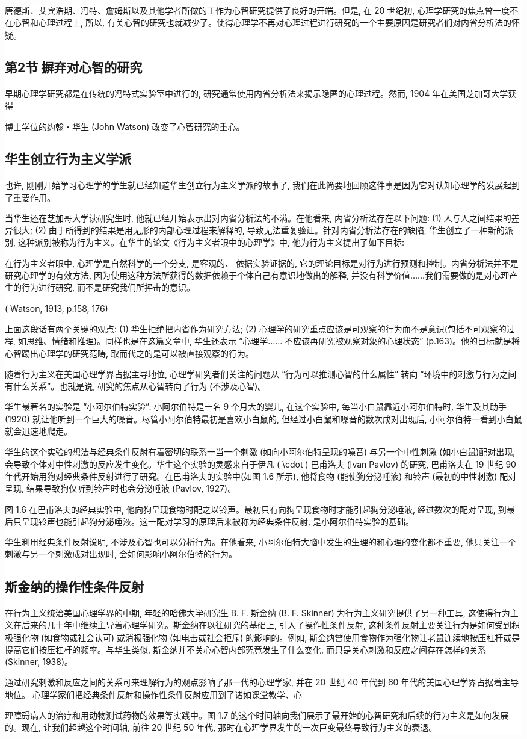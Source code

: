 唐德斯、艾宾浩期、冯特、詹姆斯以及其他学者所做的工作为心智研究提供了良好的开端。但是, 在 20 世纪初, 心理学研究的焦点曾一度不在心智和心理过程上, 所以, 有关心智的研究也就减少了。使得心理学不再对心理过程进行研究的一个主要原因是研究者们对内省分析法的怀疑。

## 第2节 摒弃对心智的研究

早期心理学研究都是在传统的冯特式实验室中进行的, 研究通常使用内省分析法来揭示隐匿的心理过程。然而, 1904 年在美国芝加哥大学获得

博士学位的约翰・华生 (John Watson) 改变了心智研究的重心。

## 华生创立行为主义学派

也许, 刚刚开始学习心理学的学生就已经知道华生创立行为主义学派的故事了, 我们在此简要地回顾这件事是因为它对认知心理学的发展起到了重要作用。

当华生还在芝加哥大学读研究生时, 他就已经开始表示出对内省分析法的不满。在他看来, 内省分析法存在以下问题: (1) 人与人之间结果的差异很大; (2) 由于所得到的结果是用无形的内部心理过程来解释的, 导致无法重复验证。针对内省分析法存在的缺陷, 华生创立了一种新的派别, 这种派别被称为行为主义。在华生的论文《行为主义者眼中的心理学》中, 他为行为主义提出了如下目标:

在行为主义者眼中, 心理学是自然科学的一个分支, 是客观的、 依据实验证据的, 它的理论目标是对行为进行预测和控制。内省分析法并不是研究心理学的有效方法, 因为使用这种方法所获得的数据依赖于个体自己有意识地做出的解释, 并没有科学价值……我们需要做的是对心理产生的行为进行研究, 而不是研究我们所抨击的意识。

( Watson, 1913, p.158, 176)

上面这段话有两个关键的观点: (1) 华生拒绝把内省作为研究方法; (2) 心理学的研究重点应该是可观察的行为而不是意识(包括不可观察的过程, 如思维、情绪和推理)。同样也是在这篇文章中, 华生还表示 “心理学…… 不应该再研究被观察对象的心理状态” (p.163)。他的目标就是将心智踢出心理学的研究范畴, 取而代之的是可以被直接观察的行为。

随着行为主义在美国心理学界占据主导地位, 心理学研究者们关注的问题从 “行为可以推测心智的什么属性” 转向 “环境中的刺激与行为之间有什么关系”。也就是说, 研究的焦点从心智转向了行为 (不涉及心智)。

华生最著名的实验是 “小阿尔伯特实验”: 小阿尔伯特是一名 9 个月大的婴儿, 在这个实验中, 每当小白鼠靠近小阿尔伯特时, 华生及其助手 (1920) 就让他听到一个巨大的噪音。尽管小阿尔伯特最初是喜欢小白鼠的, 但经过小白鼠和噪音的数次成对出现后, 小阿尔伯特一看到小白鼠就会迅速地爬走。

华生的这个实验的想法与经典条件反射有着密切的联系一当一个刺激 (如向小阿尔伯特呈现的噪音) 与另一个中性刺激 (如小白鼠)配对出现, 会导致个体对中性刺激的反应发生变化。华生这个实验的灵感来自于伊凡 \( \cdot \) 巴甫洛夫 (Ivan Pavlov) 的研究, 巴甫洛夫在 19 世纪 90 年代开始用狗对经典条件反射进行了研究。在巴甫洛夫的实验中(如图 1.6 所示), 他将食物 (能使狗分泌唾液) 和铃声 (最初的中性刺激) 配对呈现, 结果导致狗仅听到铃声时也会分泌唾液 (Pavlov, 1927)。





图 1.6 在巴甫洛夫的经典实验中, 他向狗呈现食物时配之以铃声。最初只有向狗呈现食物时才能引起狗分泌唾液, 经过数次的配对呈现, 到最后只呈现铃声也能引起狗分泌唾液。这一配对学习的原理后来被称为经典条件反射, 是小阿尔伯特实验的基础。



华生利用经典条件反射说明, 不涉及心智也可以分析行为。在他看来, 小阿尔伯特大脑中发生的生理的和心理的变化都不重要, 他只关注一个刺激与另一个刺激成对出现时, 会如何影响小阿尔伯特的行为。

## 斯金纳的操作性条件反射

在行为主义统治美国心理学界的中期, 年轻的哈佛大学研究生 B. F. 斯金纳 (B. F. Skinner) 为行为主义研究提供了另一种工具, 这使得行为主义在后来的几十年中继续主导着心理学研究。斯金纳在以往研究的基础上, 引入了操作性条件反射, 这种条件反射主要关注行为是如何受到积极强化物 (如食物或社会认可) 或消极强化物 (如电击或社会拒斥) 的影响的。例如, 斯金纳曾使用食物作为强化物让老鼠连续地按压杠杆或是提高它们按压杠杆的频率。与华生类似, 斯金纳并不关心心智内部究竟发生了什么变化, 而只是关心刺激和反应之间存在怎样的关系 (Skinner, 1938)。

通过研究刺激和反应之间的关系可来理解行为的观点影响了那一代的心理学家, 并在 20 世纪 40 年代到 60 年代的美国心理学界占据着主导地位。 心理学家们把经典条件反射和操作性条件反射应用到了诸如课堂教学、心

理障碍病人的治疗和用动物测试药物的效果等实践中。图 1.7 的这个时间轴向我们展示了最开始的心智研究和后续的行为主义是如何发展的。现在, 让我们超越这个时间轴, 前往 20 世纪 50 年代, 那时在心理学界发生的一次巨变最终导致行为主义的衰退。



